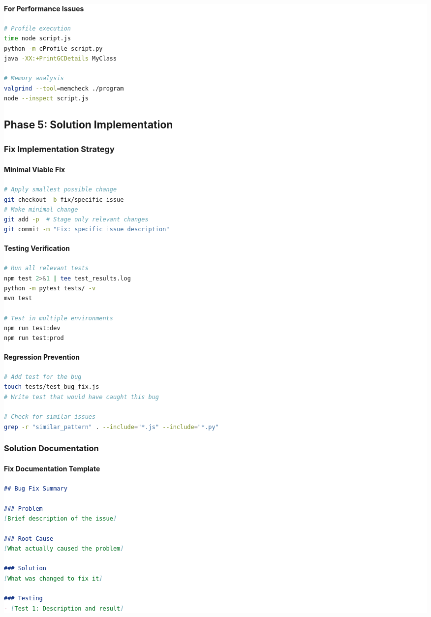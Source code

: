 #### For Performance Issues
```bash
# Profile execution
time node script.js
python -m cProfile script.py
java -XX:+PrintGCDetails MyClass

# Memory analysis
valgrind --tool=memcheck ./program
node --inspect script.js
```

## Phase 5: Solution Implementation

### Fix Implementation Strategy

#### Minimal Viable Fix
```bash
# Apply smallest possible change
git checkout -b fix/specific-issue
# Make minimal change
git add -p  # Stage only relevant changes
git commit -m "Fix: specific issue description"
```

#### Testing Verification
```bash
# Run all relevant tests
npm test 2>&1 | tee test_results.log
python -m pytest tests/ -v
mvn test

# Test in multiple environments
npm run test:dev
npm run test:prod
```

#### Regression Prevention
```bash
# Add test for the bug
touch tests/test_bug_fix.js
# Write test that would have caught this bug

# Check for similar issues
grep -r "similar_pattern" . --include="*.js" --include="*.py"
```

### Solution Documentation

#### Fix Documentation Template
```markdown
## Bug Fix Summary

### Problem
[Brief description of the issue]

### Root Cause
[What actually caused the problem]

### Solution
[What was changed to fix it]

### Testing
- [Test 1: Description and result]
```